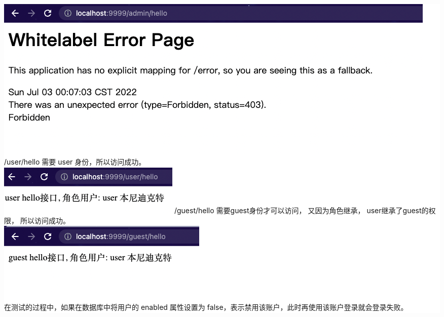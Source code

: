 ![JPA_Admin_Hello](Spring-Security-4-JPA做数据源/JPA_Admin_Hello.png)
/user/hello 需要 user 身份，所以访问成功。<br/>
![JPA_User_Hello](Spring-Security-4-JPA做数据源/JPA_User_Hello.png)
/guest/hello 需要guest身份才可以访问， 又因为角色继承， user继承了guest的权限， 所以访问成功。<br/>
![JPA_Guest_Hello](Spring-Security-4-JPA做数据源/JPA_Guest_Hello.png)




在测试的过程中，如果在数据库中将用户的 enabled 属性设置为 false，表示禁用该账户，此时再使用该账户登录就会登录失败。